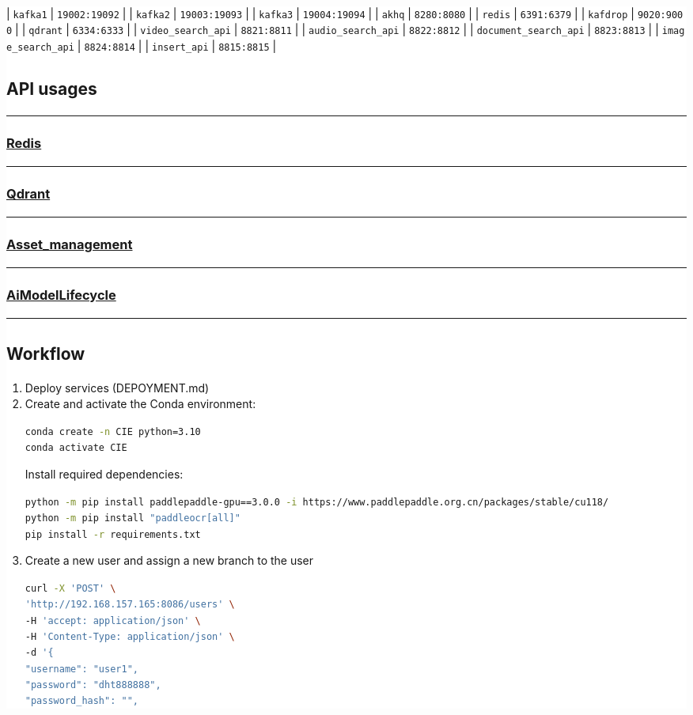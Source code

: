 | `kafka1`                       | `19002:19092`                                  |
| `kafka2`                       | `19003:19093`                                  |
| `kafka3`                       | `19004:19094`                                  |
| `akhq`                         | `8280:8080`                                    |
| `redis`                        | `6391:6379`                                    |
| `kafdrop`                      | `9020:9000`                                    |
| `qdrant`                       | `6334:6333`                                    |
| `video_search_api`             | `8821:8811`                                    |
| `audio_search_api`             | `8822:8812`                                    |
| `document_search_api`          | `8823:8813`                                    |
| `image_search_api`             | `8824:8814`                                    |
| `insert_api`                   | `8815:8815`                                    |

## API usages

---
### [Redis](Redis/README.md#-usage-example)
---
### [Qdrant](qdrant_search_docker/README.md)
---
### [Asset_management](asset_management/README.md#-api-endpoints)
---
### [AiModelLifecycle](AiModelLifecycle/README.md#api-端點說明)
---

## Workflow

1. Deploy services (DEPOYMENT.md)
2. Create and activate the Conda environment:
    ```bash
    conda create -n CIE python=3.10
    conda activate CIE
    ```
    Install required dependencies:
    ```bash
    python -m pip install paddlepaddle-gpu==3.0.0 -i https://www.paddlepaddle.org.cn/packages/stable/cu118/
    python -m pip install "paddleocr[all]"
    pip install -r requirements.txt
    ```
3. Create a new user and assign a new branch to the user
    ```bash
    curl -X 'POST' \
    'http://192.168.157.165:8086/users' \
    -H 'accept: application/json' \
    -H 'Content-Type: application/json' \
    -d '{
    "username": "user1",
    "password": "dht888888",
    "password_hash": "",